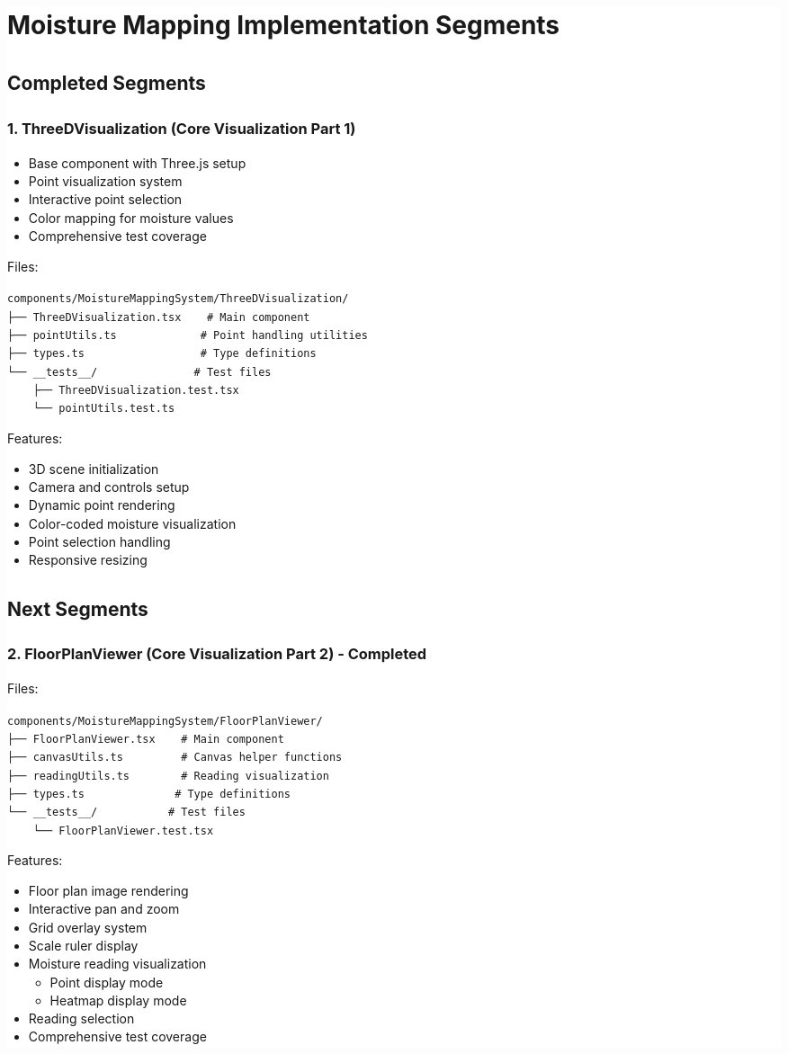 # Moisture Mapping Implementation Segments

## Completed Segments

### 1. ThreeDVisualization (Core Visualization Part 1)
- Base component with Three.js setup
- Point visualization system
- Interactive point selection
- Color mapping for moisture values
- Comprehensive test coverage

Files:
```
components/MoistureMappingSystem/ThreeDVisualization/
├── ThreeDVisualization.tsx    # Main component
├── pointUtils.ts             # Point handling utilities
├── types.ts                  # Type definitions
└── __tests__/               # Test files
    ├── ThreeDVisualization.test.tsx
    └── pointUtils.test.ts
```

Features:
- 3D scene initialization
- Camera and controls setup
- Dynamic point rendering
- Color-coded moisture visualization
- Point selection handling
- Responsive resizing

## Next Segments

### 2. FloorPlanViewer (Core Visualization Part 2) - Completed
Files:
```
components/MoistureMappingSystem/FloorPlanViewer/
├── FloorPlanViewer.tsx    # Main component
├── canvasUtils.ts         # Canvas helper functions
├── readingUtils.ts        # Reading visualization
├── types.ts              # Type definitions
└── __tests__/           # Test files
    └── FloorPlanViewer.test.tsx
```

Features:
- Floor plan image rendering
- Interactive pan and zoom
- Grid overlay system
- Scale ruler display
- Moisture reading visualization
  - Point display mode
  - Heatmap display mode
- Reading selection
- Comprehensive test coverage
